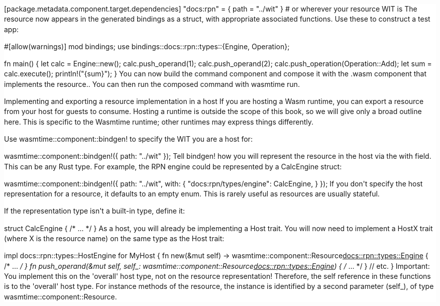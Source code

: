 [package.metadata.component.target.dependencies]
"docs:rpn" = { path = "../wit" } # or wherever your resource WIT is
The resource now appears in the generated bindings as a struct, with appropriate associated functions. Use these to construct a test app:

#[allow(warnings)]
mod bindings;
use bindings::docs::rpn::types::{Engine, Operation};

fn main() {
    let calc = Engine::new();
    calc.push_operand(1);
    calc.push_operand(2);
    calc.push_operation(Operation::Add);
    let sum = calc.execute();
    println!("{sum}");
}
You can now build the command component and compose it with the .wasm component that implements the resource.. You can then run the composed command with wasmtime run.

Implementing and exporting a resource implementation in a host
If you are hosting a Wasm runtime, you can export a resource from your host for guests to consume. Hosting a runtime is outside the scope of this book, so we will give only a broad outline here. This is specific to the Wasmtime runtime; other runtimes may express things differently.

Use wasmtime::component::bindgen! to specify the WIT you are a host for:

wasmtime::component::bindgen!({
    path: "../wit"
});
Tell bindgen! how you will represent the resource in the host via the with field. This can be any Rust type. For example, the RPN engine could be represented by a CalcEngine struct:

wasmtime::component::bindgen!({
    path: "../wit",
    with: {
        "docs:rpn/types/engine": CalcEngine,
    }
});
If you don't specify the host representation for a resource, it defaults to an empty enum. This is rarely useful as resources are usually stateful.

If the representation type isn't a built-in type, define it:

struct CalcEngine { /* ... */ }
As a host, you will already be implementing a Host trait. You will now need to implement a HostX trait (where X is the resource name) on the same type as the Host trait:

impl docs::rpn::types::HostEngine for MyHost {
    fn new(&mut self) -> wasmtime::component::Resource<docs::rpn::types::Engine> { /* ... */ }
    fn push_operand(&mut self, self_: wasmtime::component::Resource<docs::rpn::types::Engine>) { /* ... */ }
    // etc.
}
Important: You implement this on the 'overall' host type, not on the resource representation! Therefore, the self reference in these functions is to the 'overall' host type. For instance methods of the resource, the instance is identified by a second parameter (self_), of type wasmtime::component::Resource.
